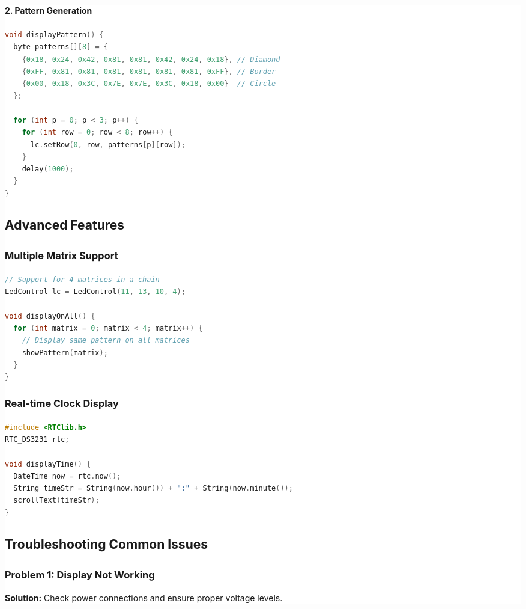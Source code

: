 #### 2. Pattern Generation

```cpp
void displayPattern() {
  byte patterns[][8] = {
    {0x18, 0x24, 0x42, 0x81, 0x81, 0x42, 0x24, 0x18}, // Diamond
    {0xFF, 0x81, 0x81, 0x81, 0x81, 0x81, 0x81, 0xFF}, // Border
    {0x00, 0x18, 0x3C, 0x7E, 0x7E, 0x3C, 0x18, 0x00}  // Circle
  };
  
  for (int p = 0; p < 3; p++) {
    for (int row = 0; row < 8; row++) {
      lc.setRow(0, row, patterns[p][row]);
    }
    delay(1000);
  }
}
```

## Advanced Features

### Multiple Matrix Support

```cpp
// Support for 4 matrices in a chain
LedControl lc = LedControl(11, 13, 10, 4);

void displayOnAll() {
  for (int matrix = 0; matrix < 4; matrix++) {
    // Display same pattern on all matrices
    showPattern(matrix);
  }
}
```

### Real-time Clock Display

```cpp
#include <RTClib.h>
RTC_DS3231 rtc;

void displayTime() {
  DateTime now = rtc.now();
  String timeStr = String(now.hour()) + ":" + String(now.minute());
  scrollText(timeStr);
}
```

## Troubleshooting Common Issues

### Problem 1: Display Not Working
**Solution:** Check power connections and ensure proper voltage levels.
